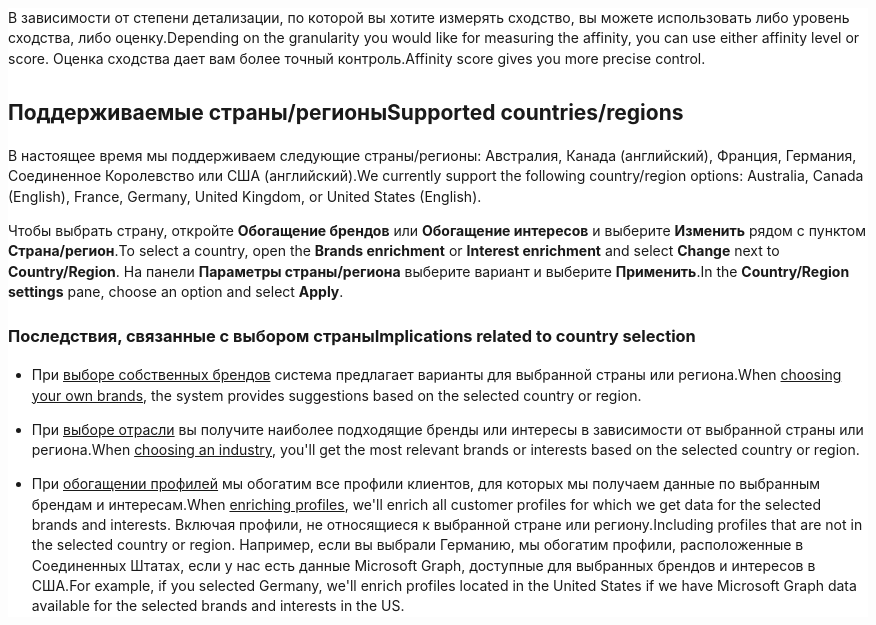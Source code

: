 <span data-ttu-id="3e8f8-129">В зависимости от степени детализации, по которой вы хотите измерять сходство, вы можете использовать либо уровень сходства, либо оценку.</span><span class="sxs-lookup"><span data-stu-id="3e8f8-129">Depending on the granularity you would like for measuring the affinity, you can use either affinity level or score.</span></span> <span data-ttu-id="3e8f8-130">Оценка сходства дает вам более точный контроль.</span><span class="sxs-lookup"><span data-stu-id="3e8f8-130">Affinity score gives you more precise control.</span></span>

## <a name="supported-countriesregions"></a><span data-ttu-id="3e8f8-131">Поддерживаемые страны/регионы</span><span class="sxs-lookup"><span data-stu-id="3e8f8-131">Supported countries/regions</span></span>

<span data-ttu-id="3e8f8-132">В настоящее время мы поддерживаем следующие страны/регионы: Австралия, Канада (английский), Франция, Германия, Соединенное Королевство или США (английский).</span><span class="sxs-lookup"><span data-stu-id="3e8f8-132">We currently support the following country/region options: Australia, Canada (English), France, Germany, United Kingdom, or United States (English).</span></span>

<span data-ttu-id="3e8f8-133">Чтобы выбрать страну, откройте **Обогащение брендов** или **Обогащение интересов** и выберите **Изменить** рядом с пунктом **Страна/регион**.</span><span class="sxs-lookup"><span data-stu-id="3e8f8-133">To select a country, open the **Brands enrichment** or **Interest enrichment** and select **Change** next to **Country/Region**.</span></span> <span data-ttu-id="3e8f8-134">На панели **Параметры страны/региона** выберите вариант и выберите **Применить**.</span><span class="sxs-lookup"><span data-stu-id="3e8f8-134">In the **Country/Region settings** pane, choose an option and select **Apply**.</span></span>

### <a name="implications-related-to-country-selection"></a><span data-ttu-id="3e8f8-135">Последствия, связанные с выбором страны</span><span class="sxs-lookup"><span data-stu-id="3e8f8-135">Implications related to country selection</span></span>

- <span data-ttu-id="3e8f8-136">При [выборе собственных брендов](#define-your-brands-or-interests) система предлагает варианты для выбранной страны или региона.</span><span class="sxs-lookup"><span data-stu-id="3e8f8-136">When [choosing your own brands](#define-your-brands-or-interests), the system provides suggestions based on the selected country or region.</span></span>

- <span data-ttu-id="3e8f8-137">При [выборе отрасли](#define-your-brands-or-interests) вы получите наиболее подходящие бренды или интересы в зависимости от выбранной страны или региона.</span><span class="sxs-lookup"><span data-stu-id="3e8f8-137">When [choosing an industry](#define-your-brands-or-interests), you'll get the most relevant brands or interests based on the selected country or region.</span></span>

- <span data-ttu-id="3e8f8-138">При [обогащении профилей](#refresh-enrichment) мы обогатим все профили клиентов, для которых мы получаем данные по выбранным брендам и интересам.</span><span class="sxs-lookup"><span data-stu-id="3e8f8-138">When [enriching profiles](#refresh-enrichment), we'll enrich all customer profiles for which we get data for the selected brands and interests.</span></span> <span data-ttu-id="3e8f8-139">Включая профили, не относящиеся к выбранной стране или региону.</span><span class="sxs-lookup"><span data-stu-id="3e8f8-139">Including profiles that are not in the selected country or region.</span></span> <span data-ttu-id="3e8f8-140">Например, если вы выбрали Германию, мы обогатим профили, расположенные в Соединенных Штатах, если у нас есть данные Microsoft Graph, доступные для выбранных брендов и интересов в США.</span><span class="sxs-lookup"><span data-stu-id="3e8f8-140">For example, if you selected Germany, we'll enrich profiles located in the United States if we have Microsoft Graph data available for the selected brands and interests in the US.</span></span>
